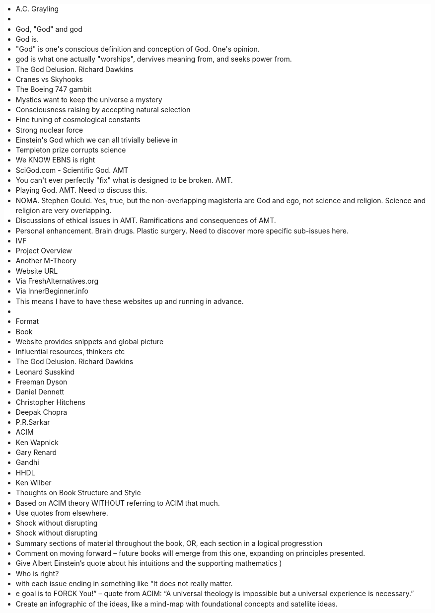 - A.C. Grayling
-
- God, "God" and god
- God is.
- "God" is one's conscious definition and conception of God. One's opinion.
- god is what one actually "worships", dervives meaning from, and seeks power from.
- The God Delusion. Richard Dawkins
- Cranes vs Skyhooks
- The Boeing 747 gambit
- Mystics want to keep the universe a mystery
- Consciousness raising by accepting natural selection
- Fine tuning of cosmological constants
- Strong nuclear force
- Einstein's God which we can all trivially believe in
- Templeton prize corrupts science
- We KNOW EBNS is right
- SciGod.com - Scientific God. AMT
- You can't ever perfectly "fix" what is designed to be broken. AMT.
- Playing God. AMT. Need to discuss this.
- NOMA. Stephen Gould. Yes, true, but the non-overlapping magisteria are God and ego, not science and religion. Science and religion are very overlapping.
- Discussions of ethical issues in AMT. Ramifications and consequences of AMT.
- Personal enhancement. Brain drugs. Plastic surgery. Need to discover more specific sub-issues here.
- IVF
- Project Overview
- Another M-Theory
- Website URL
- Via FreshAlternatives.org
- Via InnerBeginner.info
- This means I have to have these websites up and running in advance.
-
- Format
- Book
- Website provides snippets and global picture
- Influential resources, thinkers etc
- The God Delusion. Richard Dawkins
- Leonard Susskind
- Freeman Dyson
- Daniel Dennett
- Christopher Hitchens
- Deepak Chopra
- P.R.Sarkar
- ACIM
- Ken Wapnick
- Gary Renard
- Gandhi
- HHDL
- Ken Wilber
- Thoughts on Book Structure and Style
- Based on ACIM theory WITHOUT referring to ACIM that much.
- Use quotes from elsewhere.
- Shock without disrupting
- Shock without disrupting
- Summary sections of material throughout the book, OR, each section in a logical progresstion
- Comment on moving forward – future books will emerge from this one, expanding on principles presented.
- Give Albert Einstein’s quote about his intuitions and the supporting mathematics )
- Who is right?
- with each issue ending in something like “It does not really matter.
- e goal is to FORCK You!” – quote from ACIM: “A universal theology is impossible but a universal experience is necessary.”
- Create an infographic of the ideas, like a mind-map with foundational concepts and satellite ideas.